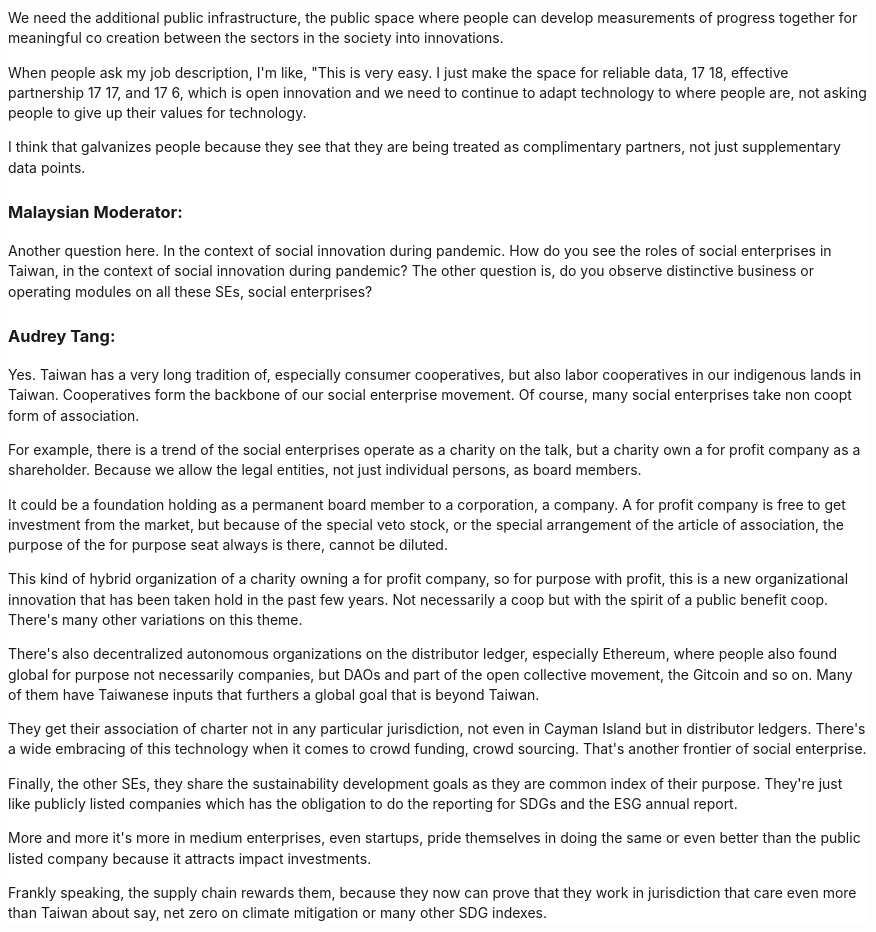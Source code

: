 We need the additional public infrastructure, the public space where people can develop measurements of progress together for meaningful co creation between the sectors in the society into innovations.

When people ask my job description, I'm like, "This is very easy. I just make the space for reliable data, 17 18, effective partnership 17 17, and 17 6, which is open innovation and we need to continue to adapt technology to where people are, not asking people to give up their values for technology.

I think that galvanizes people because they see that they are being treated as complimentary partners, not just supplementary data points.

### Malaysian Moderator:
Another question here. In the context of social innovation during pandemic. How do you see the roles of social enterprises in Taiwan, in the context of social innovation during pandemic? The other question is, do you observe distinctive business or operating modules on all these SEs, social enterprises?

### Audrey Tang:
Yes. Taiwan has a very long tradition of, especially consumer cooperatives, but also labor cooperatives in our indigenous lands in Taiwan. Cooperatives form the backbone of our social enterprise movement. Of course, many social enterprises take non coopt form of association.

For example, there is a trend of the social enterprises operate as a charity on the talk, but a charity own a for profit company as a shareholder. Because we allow the legal entities, not just individual persons, as board members.

It could be a foundation holding as a permanent board member to a corporation, a company. A for profit company is free to get investment from the market, but because of the special veto stock, or the special arrangement of the article of association, the purpose of the for purpose seat always is there, cannot be diluted.

This kind of hybrid organization of a charity owning a for profit company, so for purpose with profit, this is a new organizational innovation that has been taken hold in the past few years. Not necessarily a coop but with the spirit of a public benefit coop. There's many other variations on this theme.

There's also decentralized autonomous organizations on the distributor ledger, especially Ethereum, where people also found global for purpose not necessarily companies, but DAOs and part of the open collective movement, the Gitcoin and so on. Many of them have Taiwanese inputs that furthers a global goal that is beyond Taiwan.

They get their association of charter not in any particular jurisdiction, not even in Cayman Island but in distributor ledgers. There's a wide embracing of this technology when it comes to crowd funding, crowd sourcing. That's another frontier of social enterprise.

Finally, the other SEs, they share the sustainability development goals as they are common index of their purpose. They're just like publicly listed companies which has the obligation to do the reporting for SDGs and the ESG annual report.

More and more it's more in medium enterprises, even startups, pride themselves in doing the same or even better than the public listed company because it attracts impact investments.

Frankly speaking, the supply chain rewards them, because they now can prove that they work in jurisdiction that care even more than Taiwan about say, net zero on climate mitigation or many other SDG indexes.
